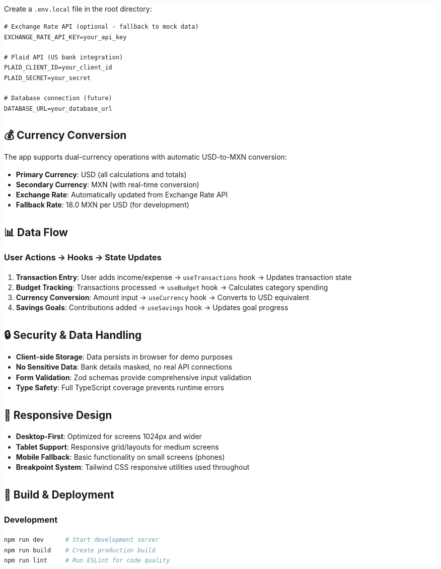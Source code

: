 Create a `.env.local` file in the root directory:

```env
# Exchange Rate API (optional - fallback to mock data)
EXCHANGE_RATE_API_KEY=your_api_key

# Plaid API (US bank integration)
PLAID_CLIENT_ID=your_client_id
PLAID_SECRET=your_secret

# Database connection (future)
DATABASE_URL=your_database_url
```

## 💰 Currency Conversion

The app supports dual-currency operations with automatic USD-to-MXN conversion:

- **Primary Currency**: USD (all calculations and totals)
- **Secondary Currency**: MXN (with real-time conversion)
- **Exchange Rate**: Automatically updated from Exchange Rate API
- **Fallback Rate**: 18.0 MXN per USD (for development)

## 📊 Data Flow

### User Actions → Hooks → State Updates

1. **Transaction Entry**: User adds income/expense → `useTransactions` hook → Updates transaction state
2. **Budget Tracking**: Transactions processed → `useBudget` hook → Calculates category spending
3. **Currency Conversion**: Amount input → `useCurrency` hook → Converts to USD equivalent
4. **Savings Goals**: Contributions added → `useSavings` hook → Updates goal progress

## 🔒 Security & Data Handling

- **Client-side Storage**: Data persists in browser for demo purposes
- **No Sensitive Data**: Bank details masked, no real API connections
- **Form Validation**: Zod schemas provide comprehensive input validation
- **Type Safety**: Full TypeScript coverage prevents runtime errors

## 📱 Responsive Design

- **Desktop-First**: Optimized for screens 1024px and wider
- **Tablet Support**: Responsive grid/layouts for medium screens
- **Mobile Fallback**: Basic functionality on small screens (phones)
- **Breakpoint System**: Tailwind CSS responsive utilities used throughout

## 🚀 Build & Deployment

### Development
```bash
npm run dev      # Start development server
npm run build    # Create production build
npm run lint     # Run ESLint for code quality
```
